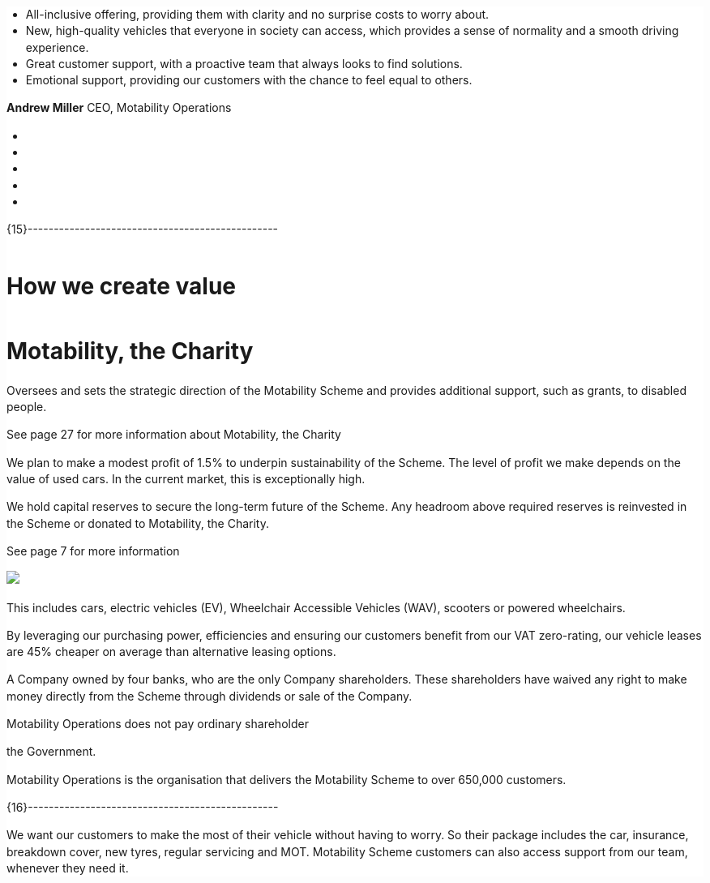 - All-inclusive offering, providing them with clarity and no surprise costs to worry about.
- New, high-quality vehicles that everyone in society can access, which provides a sense of normality and a smooth driving experience.
- Great customer support, with a proactive team that always looks to find solutions.
- Emotional support, providing our customers with the chance to feel equal to others.

**Andrew Miller** CEO, Motability Operations

- 
- 
- 
- 
- 

{15}------------------------------------------------

# How we create value

# Motability, the Charity

Oversees and sets the strategic direction of the Motability Scheme and provides additional support, such as grants, to disabled people.

See page 27 for more information about Motability, the Charity

We plan to make a modest profit of 1.5% to underpin sustainability of the Scheme. The level of profit we make depends on the value of used cars. In the current market, this is exceptionally high.

We hold capital reserves to secure the long-term future of the Scheme. Any headroom above required reserves is reinvested in the Scheme or donated to Motability, the Charity.

See page 7 for more information

![](_page_15_Figure_7.jpeg)

This includes cars, electric vehicles (EV), Wheelchair Accessible Vehicles (WAV), scooters or powered wheelchairs.

By leveraging our purchasing power, efficiencies and ensuring our customers benefit from our VAT zero-rating, our vehicle leases are 45% cheaper on average than alternative leasing options.

A Company owned by four banks, who are the only Company shareholders. These shareholders have waived any right to make money directly from the Scheme through dividends or sale of the Company.

Motability Operations does not pay ordinary shareholder

the Government.

Motability Operations is the organisation that delivers the Motability Scheme to over 650,000 customers.

{16}------------------------------------------------

We want our customers to make the most of their vehicle without having to worry. So their package includes the car, insurance, breakdown cover, new tyres, regular servicing and MOT. Motability Scheme customers can also access support from our team, whenever they need it.
